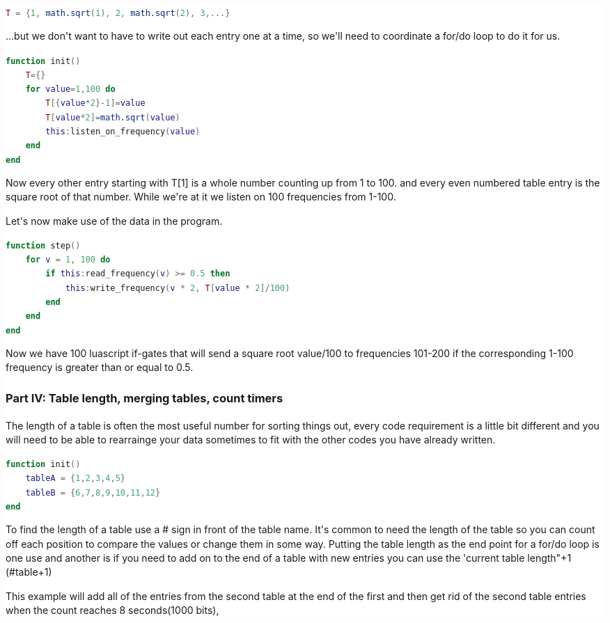 ```lua
T = {1, math.sqrt(1), 2, math.sqrt(2), 3,...}
```

...but we don't want to have to write out each entry one at a time, so we'll need to coordinate a for/do loop to do it for us.

```lua
function init()
	T={}
	for value=1,100 do
		T[{value*2}-1]=value
		T[value*2]=math.sqrt(value)
		this:listen_on_frequency(value)
	end
end
```

Now every other entry starting with T[1] is a whole number counting up from 1 to 100. and every even numbered table entry is the square root of that number. While we're at it we listen on 100 frequencies from 1-100.

Let's now make use of the data in the program.

```lua
function step()
	for v = 1, 100 do
		if this:read_frequency(v) >= 0.5 then
			this:write_frequency(v * 2, T[value * 2]/100)
		end
	end
end
```

Now we have 100 luascript if-gates that will send a square root value/100 to frequencies 101-200 if the corresponding 1-100 frequency is greater than or equal to 0.5.

### Part IV: Table length, merging tables, count timers

The length of a table is often the most useful number for sorting things out, every code requirement is a little bit different and you will need to be able to rearrainge your data sometimes to fit with the other codes you have already written.

```lua
function init()
	tableA = {1,2,3,4,5}
	tableB = {6,7,8,9,10,11,12}
end
```

To find the length of a table use a # sign in front of the table name. It's common to need the length of the table so you can count off each position to compare the values or change them in some way. Putting the table length as the end point for a for/do loop is one use and another is if you need to add on to the end of a table with new entries you can use the 'current table length"+1 (#table+1)

This example will add all of the entries from the second table at the end of the first and then get rid of the second table entries when the count reaches 8 seconds(1000 bits),
